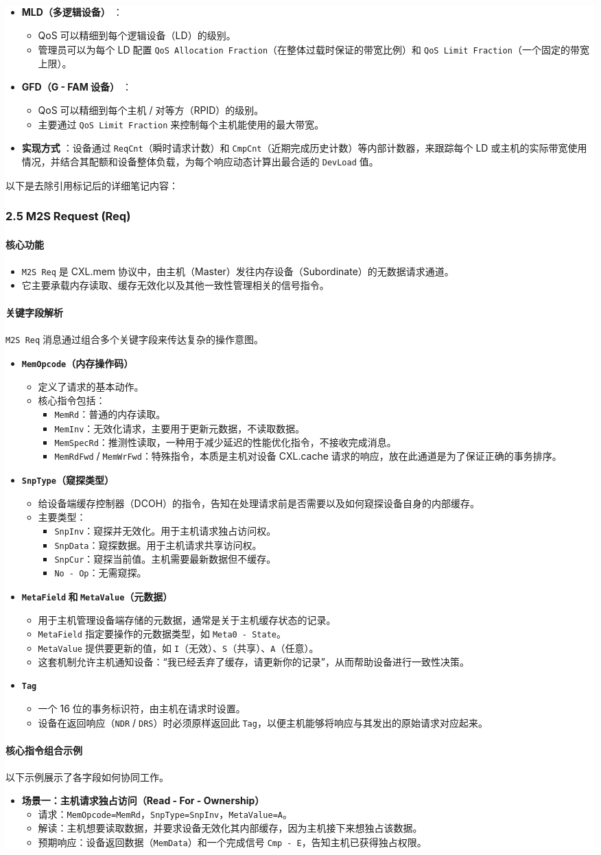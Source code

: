   * **MLD（多逻辑设备）** ：
    * QoS 可以精细到每个逻辑设备（LD）的级别。
    * 管理员可以为每个 LD 配置 `QoS Allocation Fraction`（在整体过载时保证的带宽比例）和 `QoS Limit Fraction`（一个固定的带宽上限）。

  * **GFD（G - FAM 设备）** ：
    * QoS 可以精细到每个主机 / 对等方（RPID）的级别。
    * 主要通过 `QoS Limit Fraction` 来控制每个主机能使用的最大带宽。

* **实现方式** ：设备通过 `ReqCnt`（瞬时请求计数）和 `CmpCnt`（近期完成历史计数）等内部计数器，来跟踪每个 LD 或主机的实际带宽使用情况，并结合其配额和设备整体负载，为每个响应动态计算出最合适的 `DevLoad` 值。


以下是去除引用标记后的详细笔记内容：

### 2.5 M2S Request (Req) 

#### 核心功能
  * `M2S Req` 是 CXL.mem 协议中，由主机（Master）发往内存设备（Subordinate）的无数据请求通道。
  * 它主要承载内存读取、缓存无效化以及其他一致性管理相关的信号指令。

#### 关键字段解析

`M2S Req` 消息通过组合多个关键字段来传达复杂的操作意图。

  * **`MemOpcode`（内存操作码）**
    * 定义了请求的基本动作。
    * 核心指令包括：
      * `MemRd`：普通的内存读取。
      * `MemInv`：无效化请求，主要用于更新元数据，不读取数据。
      * `MemSpecRd`：推测性读取，一种用于减少延迟的性能优化指令，不接收完成消息。
      * `MemRdFwd` / `MemWrFwd`：特殊指令，本质是主机对设备 CXL.cache 请求的响应，放在此通道是为了保证正确的事务排序。

  * **`SnpType`（窥探类型）**
    * 给设备端缓存控制器（DCOH）的指令，告知在处理请求前是否需要以及如何窥探设备自身的内部缓存。
    * 主要类型：
      * `SnpInv`：窥探并无效化。用于主机请求独占访问权。
      * `SnpData`：窥探数据。用于主机请求共享访问权。
      * `SnpCur`：窥探当前值。主机需要最新数据但不缓存。
      * `No - Op`：无需窥探。

  * **`MetaField` 和 `MetaValue`（元数据）**
    * 用于主机管理设备端存储的元数据，通常是关于主机缓存状态的记录。
    * `MetaField` 指定要操作的元数据类型，如 `Meta0 - State`。
    * `MetaValue` 提供要更新的值，如 `I`（无效）、`S`（共享）、`A`（任意）。
    * 这套机制允许主机通知设备：“我已经丢弃了缓存，请更新你的记录”，从而帮助设备进行一致性决策。

  * **`Tag`**
    * 一个 16 位的事务标识符，由主机在请求时设置。
    * 设备在返回响应（`NDR` / `DRS`）时必须原样返回此 `Tag`，以便主机能够将响应与其发出的原始请求对应起来。

#### 核心指令组合示例

以下示例展示了各字段如何协同工作。

  * **场景一：主机请求独占访问（Read - For - Ownership）**
    * 请求：`MemOpcode=MemRd`，`SnpType=SnpInv`，`MetaValue=A`。
    * 解读：主机想要读取数据，并要求设备无效化其内部缓存，因为主机接下来想独占该数据。
    * 预期响应：设备返回数据（`MemData`）和一个完成信号 `Cmp - E`，告知主机已获得独占权限。
